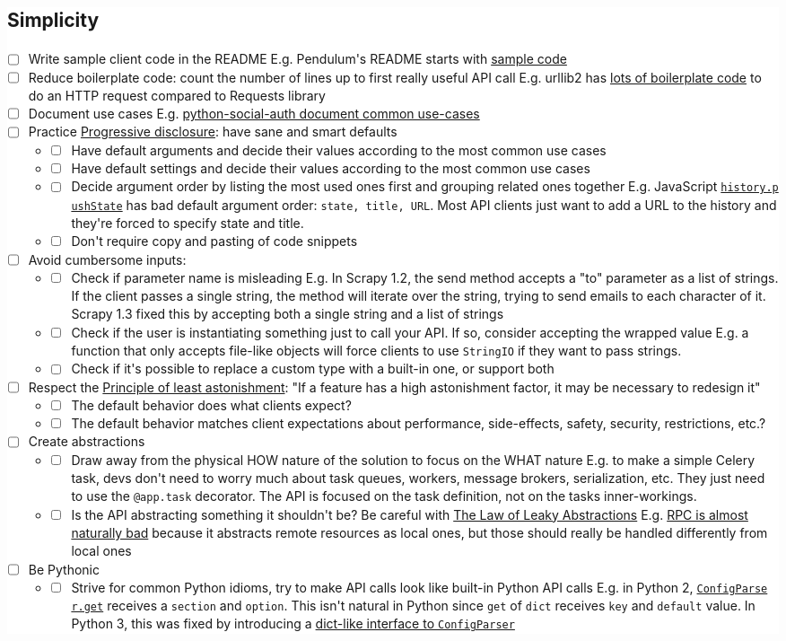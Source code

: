 ## Simplicity
- [ ] Write sample client code in the README
E.g. Pendulum's README starts with [sample code](https://github.com/sdispater/pendulum)
- [ ] Reduce boilerplate code: count the number of lines up to first really useful API call
E.g. urllib2 has [lots of boilerplate code](https://gist.github.com/kennethreitz/973705) to do an HTTP request compared to Requests library
- [ ] Document use cases
E.g. [python-social-auth document common use-cases](http://python-social-auth-docs.readthedocs.io/en/latest/use_cases.html)
- [ ] Practice [Progressive disclosure](https://en.wikipedia.org/wiki/Progressive_disclosure): have sane and smart defaults
  * - [ ] Have default arguments and decide their values according to the most common use cases
  * - [ ] Have default settings and decide their values according to the most common use cases
  * - [ ] Decide argument order by listing the most used ones first and grouping related ones together
  E.g. JavaScript [`history.pushState`](https://developer.mozilla.org/en-US/docs/Web/API/History_API#The_pushState()_method) has bad default argument order: `state, title, URL`. Most API clients just want to add a URL to the history and they're forced to specify state and title.
  * - [ ] Don't require copy and pasting of code snippets
- [ ] Avoid cumbersome inputs:
  * - [ ] Check if parameter name is misleading
  E.g. In Scrapy 1.2, the send method accepts a "to" parameter as a list of strings. If the client passes a single string, the method will iterate over the string, trying to send emails to each character of it. Scrapy 1.3 fixed this by accepting both a single string and a list of strings
  * - [ ] Check if the user is instantiating something just to call your API. If so, consider accepting the wrapped value
  E.g. a function that only accepts file-like objects will force clients to use `StringIO` if they want to pass strings.
  * - [ ] Check if it's possible to replace a custom type with a built-in one, or support both
- [ ] Respect the [Principle of least astonishment](https://en.wikipedia.org/wiki/Principle_of_least_astonishment): "If a feature has a high astonishment factor, it may be necessary to redesign it"
  * - [ ] The default behavior does what clients expect?
  * - [ ] The default behavior matches client expectations about performance, side-effects, safety, security, restrictions, etc.?
- [ ] Create abstractions
  * - [ ] Draw away from the physical HOW nature of the solution to focus on the WHAT nature
  E.g. to make a simple Celery task, devs don't need to worry much about task queues, workers, message brokers, serialization, etc. They just need to use the `@app.task` decorator. The API is focused on the task definition, not on the tasks inner-workings.
  * - [ ] Is the API abstracting something it shouldn't be? Be careful with [The Law of Leaky Abstractions](https://www.joelonsoftware.com/2002/11/11/the-law-of-leaky-abstractions/)
  E.g. [RPC is almost naturally bad](https://www.joelonsoftware.com/2000/08/22/three-wrong-ideas-from-computer-science/) because it abstracts remote resources as local ones, but those should really be handled differently from local ones
- [ ] Be Pythonic
  * - [ ] Strive for common Python idioms, try to make API calls look like built-in Python API calls
  E.g. in Python 2, [`ConfigParser.get`](https://docs.python.org/2/library/configparser.html#ConfigParser.RawConfigParser.get) receives a `section` and `option`. This isn't natural in Python since `get` of `dict` receives `key` and `default` value. In Python 3, this was fixed by introducing a [dict-like interface to `ConfigParser`](https://docs.python.org/3.6/library/configparser.html#mapping-protocol-access)
